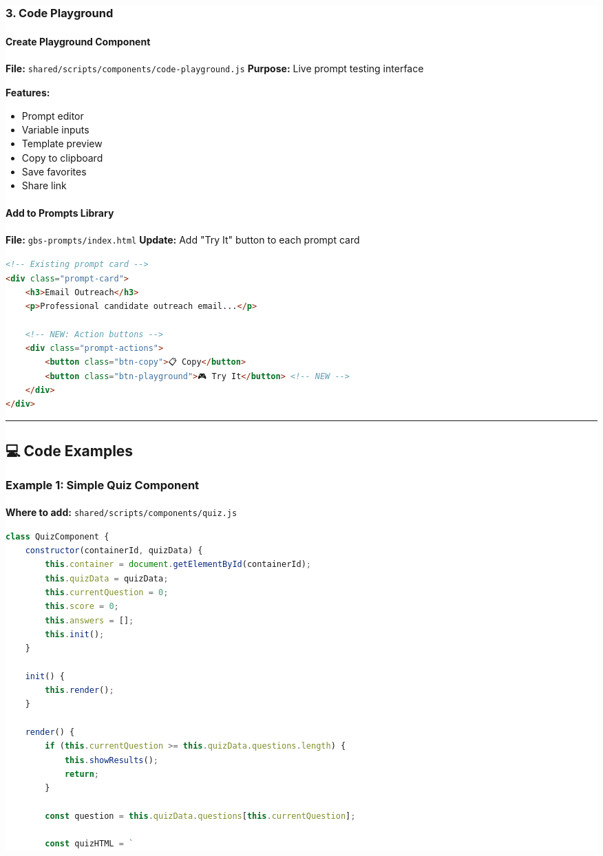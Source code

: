 ### 3. Code Playground

#### Create Playground Component

**File:** `shared/scripts/components/code-playground.js`
**Purpose:** Live prompt testing interface

**Features:**
- Prompt editor
- Variable inputs
- Template preview
- Copy to clipboard
- Save favorites
- Share link

#### Add to Prompts Library

**File:** `gbs-prompts/index.html`
**Update:** Add "Try It" button to each prompt card

```html
<!-- Existing prompt card -->
<div class="prompt-card">
    <h3>Email Outreach</h3>
    <p>Professional candidate outreach email...</p>

    <!-- NEW: Action buttons -->
    <div class="prompt-actions">
        <button class="btn-copy">📋 Copy</button>
        <button class="btn-playground">🎮 Try It</button> <!-- NEW -->
    </div>
</div>
```

---

## 💻 Code Examples

### Example 1: Simple Quiz Component

**Where to add:** `shared/scripts/components/quiz.js`

```javascript
class QuizComponent {
    constructor(containerId, quizData) {
        this.container = document.getElementById(containerId);
        this.quizData = quizData;
        this.currentQuestion = 0;
        this.score = 0;
        this.answers = [];
        this.init();
    }

    init() {
        this.render();
    }

    render() {
        if (this.currentQuestion >= this.quizData.questions.length) {
            this.showResults();
            return;
        }

        const question = this.quizData.questions[this.currentQuestion];

        const quizHTML = `
```